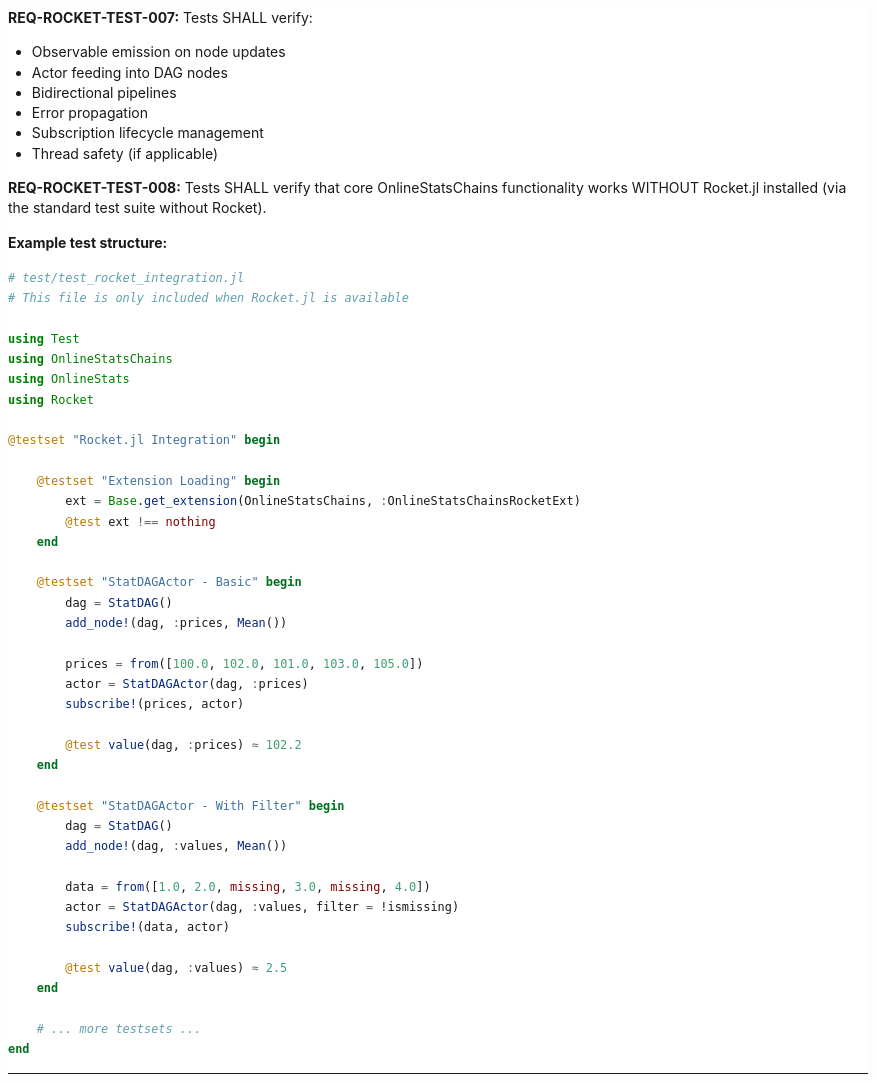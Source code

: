 **REQ-ROCKET-TEST-007:** Tests SHALL verify:
- Observable emission on node updates
- Actor feeding into DAG nodes
- Bidirectional pipelines
- Error propagation
- Subscription lifecycle management
- Thread safety (if applicable)

**REQ-ROCKET-TEST-008:** Tests SHALL verify that core OnlineStatsChains functionality works WITHOUT Rocket.jl installed (via the standard test suite without Rocket).

**Example test structure:**
```julia
# test/test_rocket_integration.jl
# This file is only included when Rocket.jl is available

using Test
using OnlineStatsChains
using OnlineStats
using Rocket

@testset "Rocket.jl Integration" begin

    @testset "Extension Loading" begin
        ext = Base.get_extension(OnlineStatsChains, :OnlineStatsChainsRocketExt)
        @test ext !== nothing
    end

    @testset "StatDAGActor - Basic" begin
        dag = StatDAG()
        add_node!(dag, :prices, Mean())

        prices = from([100.0, 102.0, 101.0, 103.0, 105.0])
        actor = StatDAGActor(dag, :prices)
        subscribe!(prices, actor)

        @test value(dag, :prices) ≈ 102.2
    end

    @testset "StatDAGActor - With Filter" begin
        dag = StatDAG()
        add_node!(dag, :values, Mean())

        data = from([1.0, 2.0, missing, 3.0, missing, 4.0])
        actor = StatDAGActor(dag, :values, filter = !ismissing)
        subscribe!(data, actor)

        @test value(dag, :values) ≈ 2.5
    end

    # ... more testsets ...
end
```

---